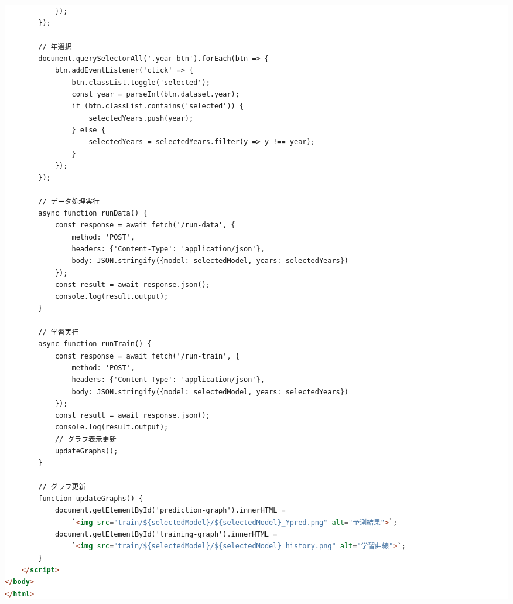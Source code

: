 ```html
            });
        });
        
        // 年選択
        document.querySelectorAll('.year-btn').forEach(btn => {
            btn.addEventListener('click' => {
                btn.classList.toggle('selected');
                const year = parseInt(btn.dataset.year);
                if (btn.classList.contains('selected')) {
                    selectedYears.push(year);
                } else {
                    selectedYears = selectedYears.filter(y => y !== year);
                }
            });
        });
        
        // データ処理実行
        async function runData() {
            const response = await fetch('/run-data', {
                method: 'POST',
                headers: {'Content-Type': 'application/json'},
                body: JSON.stringify({model: selectedModel, years: selectedYears})
            });
            const result = await response.json();
            console.log(result.output);
        }
        
        // 学習実行
        async function runTrain() {
            const response = await fetch('/run-train', {
                method: 'POST',
                headers: {'Content-Type': 'application/json'},
                body: JSON.stringify({model: selectedModel, years: selectedYears})
            });
            const result = await response.json();
            console.log(result.output);
            // グラフ表示更新
            updateGraphs();
        }
        
        // グラフ更新
        function updateGraphs() {
            document.getElementById('prediction-graph').innerHTML = 
                `<img src="train/${selectedModel}/${selectedModel}_Ypred.png" alt="予測結果">`;
            document.getElementById('training-graph').innerHTML = 
                `<img src="train/${selectedModel}/${selectedModel}_history.png" alt="学習曲線">`;
        }
    </script>
</body>
</html>
```
